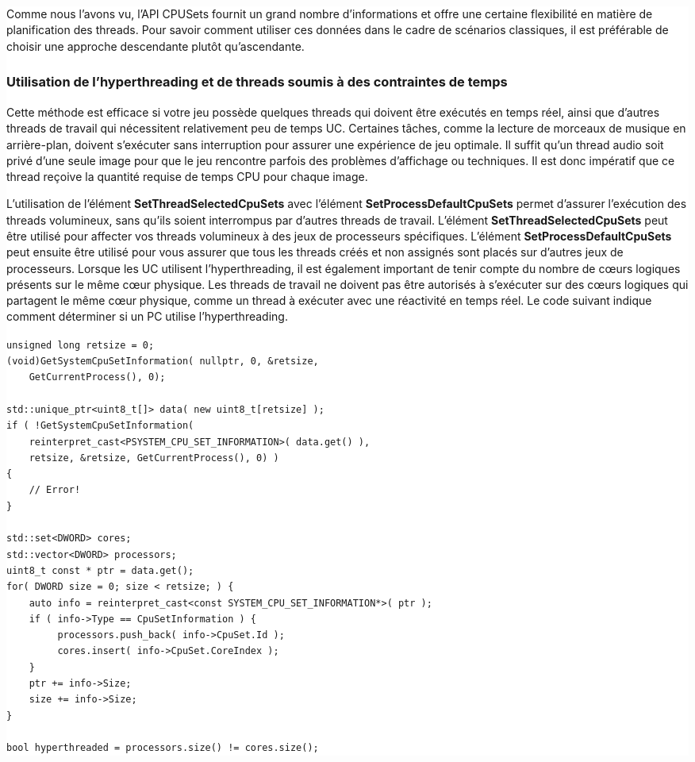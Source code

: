 Comme nous l’avons vu, l’API CPUSets fournit un grand nombre d’informations et offre une certaine flexibilité en matière de planification des threads. Pour savoir comment utiliser ces données dans le cadre de scénarios classiques, il est préférable de choisir une approche descendante plutôt qu’ascendante.

### <a name="working-with-time-critical-threads-and-hyperthreading"></a>Utilisation de l’hyperthreading et de threads soumis à des contraintes de temps

Cette méthode est efficace si votre jeu possède quelques threads qui doivent être exécutés en temps réel, ainsi que d’autres threads de travail qui nécessitent relativement peu de temps UC. Certaines tâches, comme la lecture de morceaux de musique en arrière-plan, doivent s’exécuter sans interruption pour assurer une expérience de jeu optimale. Il suffit qu’un thread audio soit privé d’une seule image pour que le jeu rencontre parfois des problèmes d’affichage ou techniques. Il est donc impératif que ce thread reçoive la quantité requise de temps CPU pour chaque image.

L’utilisation de l’élément **SetThreadSelectedCpuSets** avec l’élément **SetProcessDefaultCpuSets** permet d’assurer l’exécution des threads volumineux, sans qu’ils soient interrompus par d’autres threads de travail. L’élément **SetThreadSelectedCpuSets** peut être utilisé pour affecter vos threads volumineux à des jeux de processeurs spécifiques. L’élément **SetProcessDefaultCpuSets** peut ensuite être utilisé pour vous assurer que tous les threads créés et non assignés sont placés sur d’autres jeux de processeurs. Lorsque les UC utilisent l’hyperthreading, il est également important de tenir compte du nombre de cœurs logiques présents sur le même cœur physique. Les threads de travail ne doivent pas être autorisés à s’exécuter sur des cœurs logiques qui partagent le même cœur physique, comme un thread à exécuter avec une réactivité en temps réel. Le code suivant indique comment déterminer si un PC utilise l’hyperthreading.

```
unsigned long retsize = 0;
(void)GetSystemCpuSetInformation( nullptr, 0, &retsize,
    GetCurrentProcess(), 0);
 
std::unique_ptr<uint8_t[]> data( new uint8_t[retsize] );
if ( !GetSystemCpuSetInformation(
    reinterpret_cast<PSYSTEM_CPU_SET_INFORMATION>( data.get() ),
    retsize, &retsize, GetCurrentProcess(), 0) )
{
    // Error!
}
 
std::set<DWORD> cores;
std::vector<DWORD> processors;
uint8_t const * ptr = data.get();
for( DWORD size = 0; size < retsize; ) {
    auto info = reinterpret_cast<const SYSTEM_CPU_SET_INFORMATION*>( ptr );
    if ( info->Type == CpuSetInformation ) {
         processors.push_back( info->CpuSet.Id );
         cores.insert( info->CpuSet.CoreIndex );
    }
    ptr += info->Size;
    size += info->Size;
}
 
bool hyperthreaded = processors.size() != cores.size();
```
